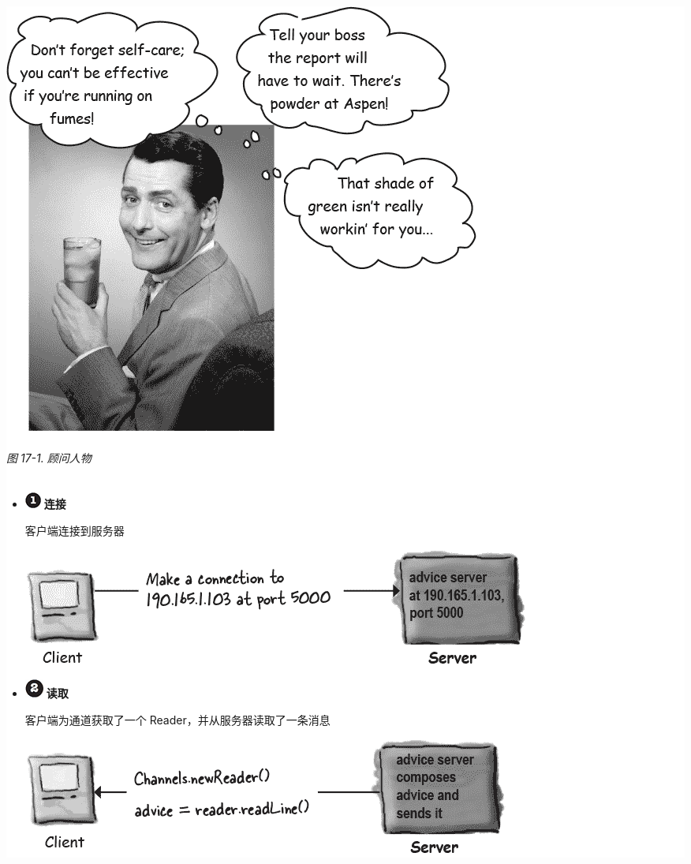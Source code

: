 ![图片](img/f0598-01.png)

###### 图 17-1\. 顾问人物

+   ![图片](img/1circle.png) **连接**

    客户端连接到服务器

    ![图片](img/f0598-02.png)

+   ![图片](img/2circle.png) **读取**

    客户端为通道获取了一个 Reader，并从服务器读取了一条消息

    ![图片](img/f0598-03.png)

